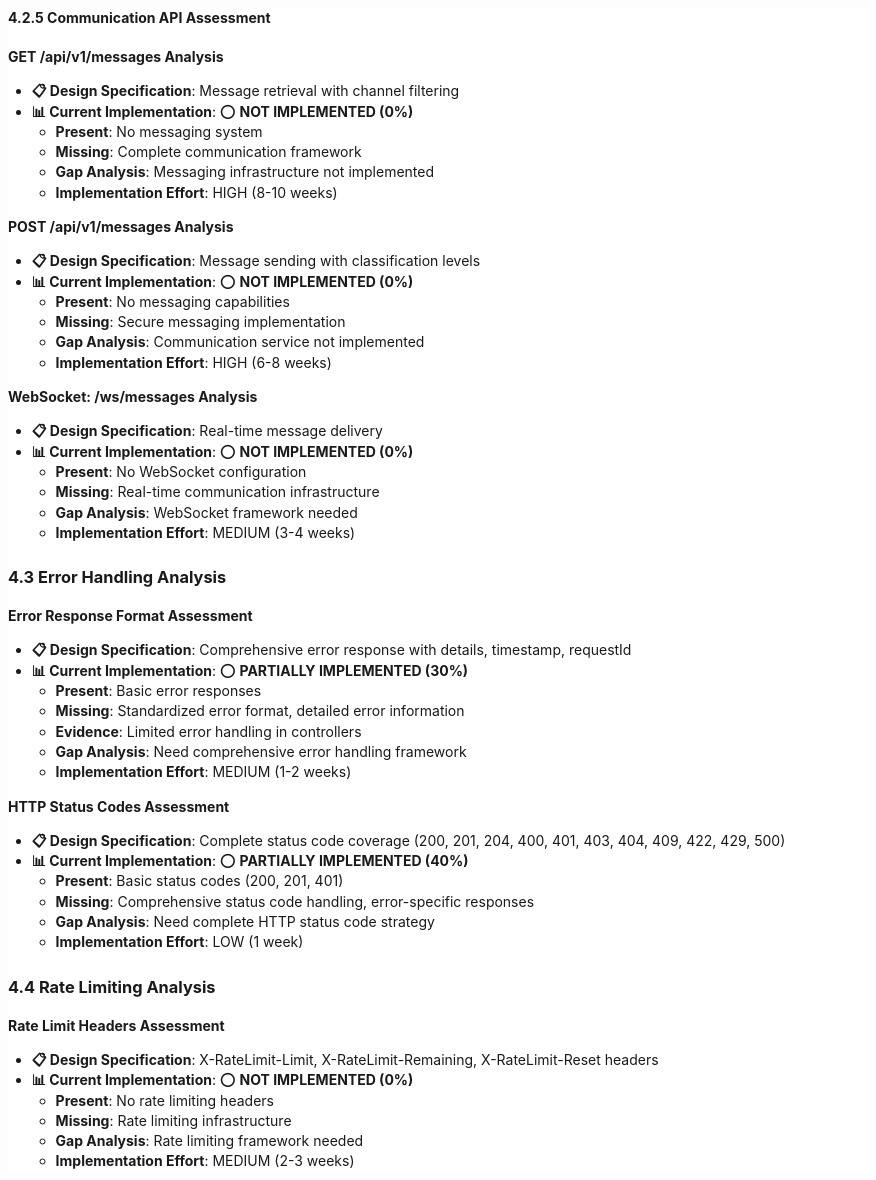 #### 4.2.5 Communication API Assessment

**GET /api/v1/messages Analysis**
- **📋 Design Specification**: Message retrieval with channel filtering
- **📊 Current Implementation**: ⭕ **NOT IMPLEMENTED (0%)**
  - **Present**: No messaging system
  - **Missing**: Complete communication framework
  - **Gap Analysis**: Messaging infrastructure not implemented
  - **Implementation Effort**: HIGH (8-10 weeks)

**POST /api/v1/messages Analysis**
- **📋 Design Specification**: Message sending with classification levels
- **📊 Current Implementation**: ⭕ **NOT IMPLEMENTED (0%)**
  - **Present**: No messaging capabilities
  - **Missing**: Secure messaging implementation
  - **Gap Analysis**: Communication service not implemented
  - **Implementation Effort**: HIGH (6-8 weeks)

**WebSocket: /ws/messages Analysis**
- **📋 Design Specification**: Real-time message delivery
- **📊 Current Implementation**: ⭕ **NOT IMPLEMENTED (0%)**
  - **Present**: No WebSocket configuration
  - **Missing**: Real-time communication infrastructure
  - **Gap Analysis**: WebSocket framework needed
  - **Implementation Effort**: MEDIUM (3-4 weeks)

### 4.3 Error Handling Analysis

**Error Response Format Assessment**
- **📋 Design Specification**: Comprehensive error response with details, timestamp, requestId
- **📊 Current Implementation**: ⭕ **PARTIALLY IMPLEMENTED (30%)**
  - **Present**: Basic error responses
  - **Missing**: Standardized error format, detailed error information
  - **Evidence**: Limited error handling in controllers
  - **Gap Analysis**: Need comprehensive error handling framework
  - **Implementation Effort**: MEDIUM (1-2 weeks)

**HTTP Status Codes Assessment**
- **📋 Design Specification**: Complete status code coverage (200, 201, 204, 400, 401, 403, 404, 409, 422, 429, 500)
- **📊 Current Implementation**: ⭕ **PARTIALLY IMPLEMENTED (40%)**
  - **Present**: Basic status codes (200, 201, 401)
  - **Missing**: Comprehensive status code handling, error-specific responses
  - **Gap Analysis**: Need complete HTTP status code strategy
  - **Implementation Effort**: LOW (1 week)

### 4.4 Rate Limiting Analysis

**Rate Limit Headers Assessment**
- **📋 Design Specification**: X-RateLimit-Limit, X-RateLimit-Remaining, X-RateLimit-Reset headers
- **📊 Current Implementation**: ⭕ **NOT IMPLEMENTED (0%)**
  - **Present**: No rate limiting headers
  - **Missing**: Rate limiting infrastructure
  - **Gap Analysis**: Rate limiting framework needed
  - **Implementation Effort**: MEDIUM (2-3 weeks)
